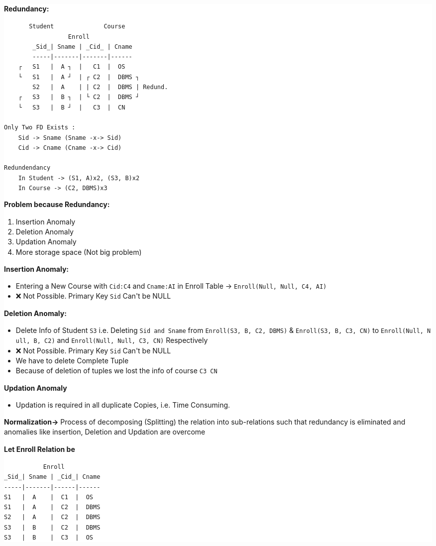 
**Redundancy:**

```
       Student              Course
                  Enroll
		_Sid_| Sname | _Cid_ | Cname
		-----|-------|-------|------
	┌	S1   |  A ┐  |   C1  |  OS
	└	S1   |  A ┘  | ┌ C2  |  DBMS ┐
		S2   |  A    | | C2  |  DBMS | Redund.
	┌	S3   |  B ┐  | └ C2  |  DBMS ┘
	└	S3   |  B ┘  |   C3  |  CN

Only Two FD Exists :
	Sid -> Sname (Sname -x-> Sid)
	Cid -> Cname (Cname -x-> Cid)

Redundendancy
	In Student -> (S1, A)x2, (S3, B)x2
	In Course -> (C2, DBMS)x3
```

**Problem because Redundancy:**
1. Insertion Anomaly
2. Deletion Anomaly
3. Updation Anomaly 
4. More storage space (Not big problem)

**Insertion Anomaly:**
- Entering a New Course with `Cid:C4` and `Cname:AI` in Enroll Table -> `Enroll(Null, Null, C4, AI)` 
- ❌ Not Possible. Primary Key `Sid` Can't be NULL 


**Deletion Anomaly:**
- Delete Info of Student `S3` i.e. Deleting `Sid and Sname` from `Enroll(S3, B, C2, DBMS)` & `Enroll(S3, B, C3, CN)` to `Enroll(Null, Null, B, C2)` and `Enroll(Null, Null, C3, CN)` Respectively
- ❌ Not Possible. Primary Key `Sid` Can't be NULL 
- We have to delete Complete Tuple
- Because of deletion of tuples we lost the info of course `C3 CN`

**Updation Anomaly**
- Updation is required in all duplicate Copies, i.e. Time Consuming.


**Normalization->** Process of decomposing (Splitting) the relation into sub-relations such that redundancy is eliminated and anomalies like insertion, Deletion and Updation are overcome

**Let Enroll Relation be**
```
           Enroll
_Sid_| Sname | _Cid_| Cname
-----|-------|------|------
S1   |  A    |  C1  |  OS
S1   |  A    |  C2  |  DBMS 
S2   |  A    |  C2  |  DBMS  
S3   |  B    |  C2  |  DBMS 
S3   |  B    |  C3  |  OS
```
